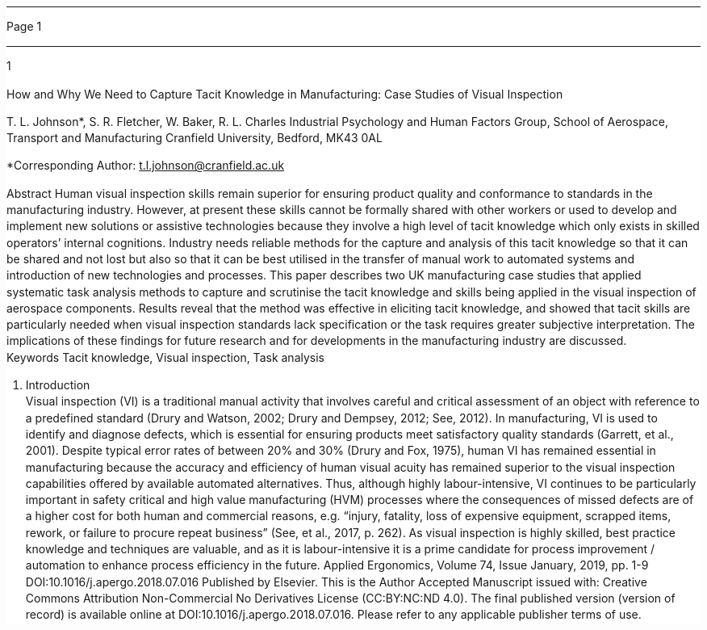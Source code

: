 

---

Page 1

---

1 
 
How and Why We Need to Capture Tacit Knowledge in 
Manufacturing: Case Studies of Visual Inspection 
 
T. L. Johnson*, S. R. Fletcher, W. Baker, R. L. Charles 
Industrial Psychology and Human Factors Group, 
School of Aerospace, Transport and Manufacturing 
Cranfield University, 
Bedford, MK43 0AL 
 
*Corresponding Author: t.l.johnson@cranfield.ac.uk 
 
 
Abstract 
Human visual inspection skills remain superior for ensuring product quality and conformance to 
standards in the manufacturing industry. However, at present these skills cannot be formally shared 
with other workers or used to develop and implement new solutions or assistive technologies because 
they involve a high level of tacit knowledge which only exists in skilled operators’ internal cognitions. 
Industry needs reliable methods for the capture and analysis of this tacit knowledge so that it can be 
shared and not lost but also so that it can be best utilised in the transfer of manual work to automated 
systems and introduction of new technologies and processes. This paper describes two UK 
manufacturing case studies that applied systematic task analysis methods to capture and scrutinise the 
tacit knowledge and skills being applied in the visual inspection of aerospace components. Results 
reveal that the method was effective in eliciting tacit knowledge, and showed that tacit skills are 
particularly needed when visual inspection standards lack specification or the task requires greater 
subjective interpretation. The implications of these findings for future research and for developments in 
the manufacturing industry are discussed.  
Keywords 
Tacit knowledge, Visual inspection, Task analysis 
1. Introduction  
Visual inspection (VI) is a traditional manual activity that involves careful and critical 
assessment of an object with reference to a predefined standard (Drury and Watson, 2002; 
Drury and Dempsey, 2012; See, 2012). In manufacturing, VI is used to identify and diagnose 
defects, which is essential for ensuring products meet satisfactory quality standards (Garrett, 
et al., 2001). Despite typical error rates of between 20% and 30% (Drury and Fox, 1975), 
human VI has remained essential in manufacturing because the accuracy and efficiency of 
human visual acuity has remained superior to the visual inspection capabilities offered by 
available automated alternatives. Thus, although highly labour-intensive, VI continues to be 
particularly important in safety critical and high value manufacturing (HVM) processes where 
the consequences of missed defects are of a higher cost for both human and commercial 
reasons, e.g. “injury, fatality, loss of expensive equipment, scrapped items, rework, or failure 
to procure repeat business” (See, et al., 2017, p. 262). As visual inspection is highly skilled, 
best practice knowledge and techniques are valuable, and as it is labour-intensive it is a prime 
candidate for process improvement / automation to enhance process efficiency in the future. 
Applied Ergonomics, Volume 74, Issue January, 2019, pp. 1-9
DOI:10.1016/j.apergo.2018.07.016
Published by Elsevier. This is the Author Accepted Manuscript issued with: Creative Commons Attribution Non-Commercial No Derivatives License (CC:BY:NC:ND 4.0).
The final published version (version of record) is available online at DOI:10.1016/j.apergo.2018.07.016. Please refer to any applicable publisher terms of use.
